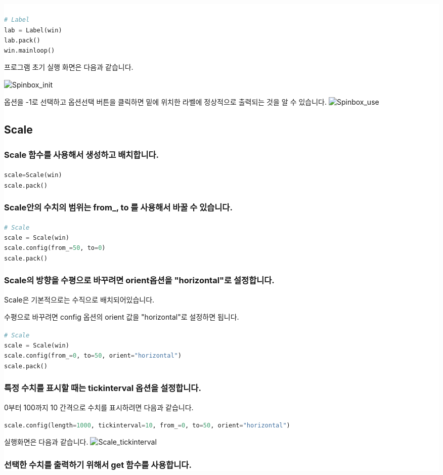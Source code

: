 ```python

# Label
lab = Label(win)
lab.pack()
win.mainloop()
```

프로그램 초기 실행 화면은 다음과 같습니다.   
   
![Spinbox_init](https://user-images.githubusercontent.com/58906858/152632760-415fb41f-221a-4ee9-b789-95310a56a798.png)
   
옵션을 -1로 선택하고 옵션선택 버튼을 클릭하면 밑에 위치한 라벨에 정상적으로 출력되는 것을 알 수 있습니다.
![Spinbox_use](https://user-images.githubusercontent.com/58906858/152632779-92af64f3-c9d5-4223-8293-a59d0595de77.png)

## Scale
   
### Scale 함수를 사용해서 생성하고 배치합니다.
```python
scale=Scale(win)
scale.pack()
```

### Scale안의 수치의 범위는 from_, to 를 사용해서 바꿀 수 있습니다.
```python
# Scale
scale = Scale(win)
scale.config(from_=50, to=0)
scale.pack()
```
### Scale의 방향을 수평으로 바꾸려면 orient옵션을 "horizontal"로 설정합니다.

Scale은 기본적으로는 수직으로 배치되어있습니다.   
   
수평으로 바꾸려면 config 옵션의 orient 값을 "horizontal"로 설정하면 됩니다.
```python
# Scale
scale = Scale(win)
scale.config(from_=0, to=50, orient="horizontal")
scale.pack()
```
### 특정 수치를 표시할 때는 tickinterval 옵션을 설정합니다.

0부터 100까지 10 간격으로 수치를 표시하려면 다음과 같습니다.
```python
scale.config(length=1000, tickinterval=10, from_=0, to=50, orient="horizontal")
```
실행화면은 다음과 같습니다.
![Scale_tickinterval](https://user-images.githubusercontent.com/58906858/152633130-eb52d57e-89ab-48f2-bc27-d3bde3108d08.png)   
   
### 선택한 수치를 출력하기 위해서 get 함수를 사용합니다.
